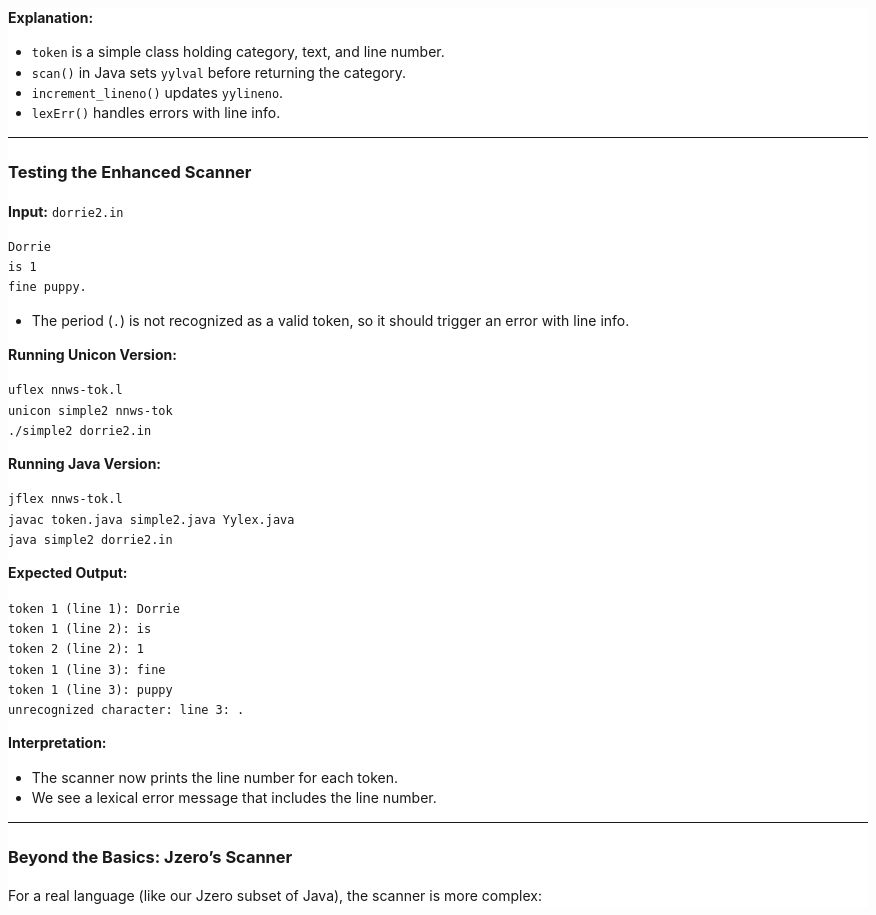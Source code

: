 **Explanation:**

- `token` is a simple class holding category, text, and line number.
- `scan()` in Java sets `yylval` before returning the category.
- `increment_lineno()` updates `yylineno`.
- `lexErr()` handles errors with line info.

---

### Testing the Enhanced Scanner

**Input:** `dorrie2.in`

```plaintext
Dorrie
is 1
fine puppy.
```

- The period (`.`) is not recognized as a valid token, so it should trigger an error with line info.

**Running Unicon Version:**

```bash
uflex nnws-tok.l
unicon simple2 nnws-tok
./simple2 dorrie2.in
```

**Running Java Version:**

```bash
jflex nnws-tok.l
javac token.java simple2.java Yylex.java
java simple2 dorrie2.in
```

**Expected Output:**

```plaintext
token 1 (line 1): Dorrie
token 1 (line 2): is
token 2 (line 2): 1
token 1 (line 3): fine
token 1 (line 3): puppy
unrecognized character: line 3: .
```

**Interpretation:**

- The scanner now prints the line number for each token.
- We see a lexical error message that includes the line number.

---

### Beyond the Basics: Jzero’s Scanner

For a real language (like our Jzero subset of Java), the scanner is more complex:
